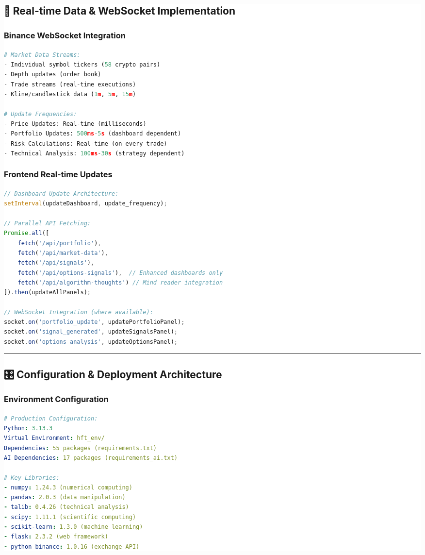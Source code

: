 
## 📡 **Real-time Data & WebSocket Implementation**

### **Binance WebSocket Integration**

```python
# Market Data Streams:
- Individual symbol tickers (58 crypto pairs)
- Depth updates (order book)
- Trade streams (real-time executions)
- Kline/candlestick data (1m, 5m, 15m)

# Update Frequencies:
- Price Updates: Real-time (milliseconds)
- Portfolio Updates: 500ms-5s (dashboard dependent)
- Risk Calculations: Real-time (on every trade)
- Technical Analysis: 100ms-30s (strategy dependent)
```

### **Frontend Real-time Updates**

```javascript
// Dashboard Update Architecture:
setInterval(updateDashboard, update_frequency);

// Parallel API Fetching:
Promise.all([
    fetch('/api/portfolio'),
    fetch('/api/market-data'),
    fetch('/api/signals'),
    fetch('/api/options-signals'),  // Enhanced dashboards only
    fetch('/api/algorithm-thoughts') // Mind reader integration
]).then(updateAllPanels);

// WebSocket Integration (where available):
socket.on('portfolio_update', updatePortfolioPanel);
socket.on('signal_generated', updateSignalsPanel);
socket.on('options_analysis', updateOptionsPanel);
```

---

## 🎛️ **Configuration & Deployment Architecture**

### **Environment Configuration**

```yaml
# Production Configuration:
Python: 3.13.3
Virtual Environment: hft_env/
Dependencies: 55 packages (requirements.txt)
AI Dependencies: 17 packages (requirements_ai.txt)

# Key Libraries:
- numpy: 1.24.3 (numerical computing)
- pandas: 2.0.3 (data manipulation)
- talib: 0.4.26 (technical analysis)
- scipy: 1.11.1 (scientific computing)
- scikit-learn: 1.3.0 (machine learning)
- flask: 2.3.2 (web framework)
- python-binance: 1.0.16 (exchange API)
```
